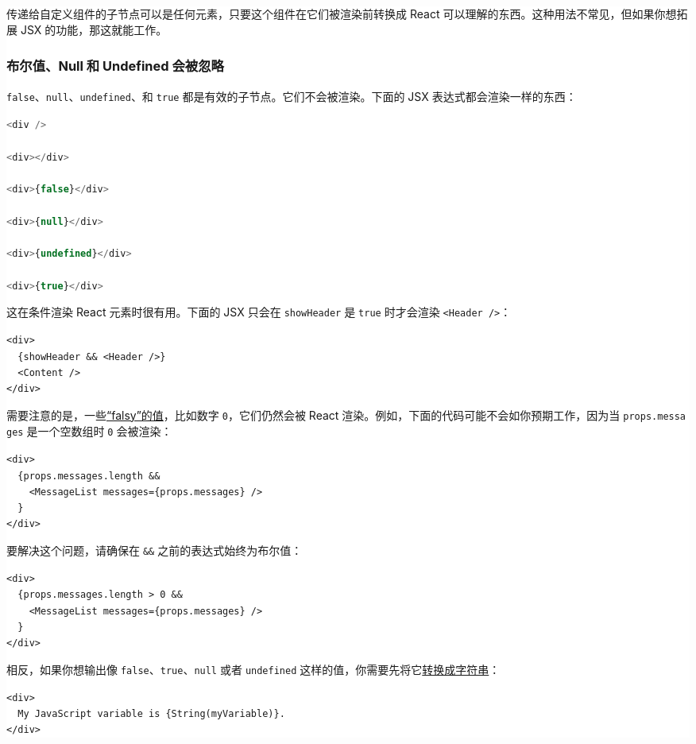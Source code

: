 传递给自定义组件的子节点可以是任何元素，只要这个组件在它们被渲染前转换成 React 可以理解的东西。这种用法不常见，但如果你想拓展 JSX 的功能，那这就能工作。

### 布尔值、Null 和 Undefined 会被忽略

`false`、`null`、`undefined`、和 `true` 都是有效的子节点。它们不会被渲染。下面的 JSX 表达式都会渲染一样的东西：

```js
<div />

<div></div>

<div>{false}</div>

<div>{null}</div>

<div>{undefined}</div>

<div>{true}</div>
```

这在条件渲染 React 元素时很有用。下面的 JSX 只会在 `showHeader` 是 `true` 时才会渲染 `<Header />`：

```js{2}
<div>
  {showHeader && <Header />}
  <Content />
</div>
```

需要注意的是，一些[“falsy”的值](https://developer.mozilla.org/en-US/docs/Glossary/Falsy)，比如数字 `0`，它们仍然会被 React 渲染。例如，下面的代码可能不会如你预期工作，因为当 `props.messages` 是一个空数组时 `0` 会被渲染： 

```js{2}
<div>
  {props.messages.length &&
    <MessageList messages={props.messages} />
  }
</div>
```

要解决这个问题，请确保在 `&&` 之前的表达式始终为布尔值：

```js{2}
<div>
  {props.messages.length > 0 &&
    <MessageList messages={props.messages} />
  }
</div>
```

相反，如果你想输出像 `false`、`true`、`null` 或者 `undefined` 这样的值，你需要先将它[转换成字符串](https://developer.mozilla.org/en-US/docs/Web/JavaScript/Reference/Global_Objects/String#String_conversion)：

```js{2}
<div>
  My JavaScript variable is {String(myVariable)}.
</div>
```
